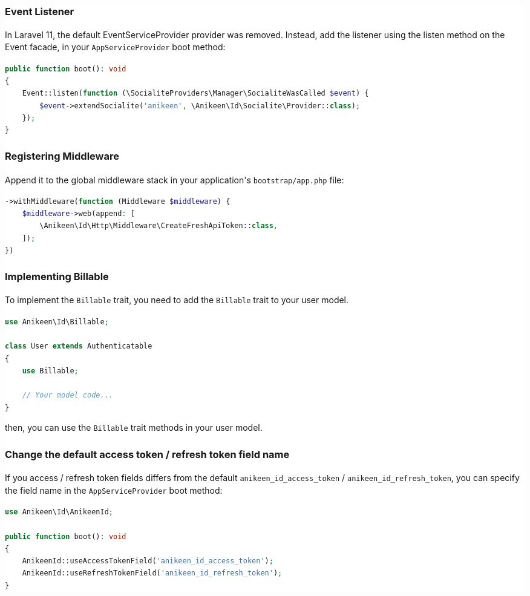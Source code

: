 ### Event Listener

In Laravel 11, the default EventServiceProvider provider was removed. Instead, add the listener using the listen method on the Event facade, in your `AppServiceProvider` boot method:

```php
public function boot(): void
{
    Event::listen(function (\SocialiteProviders\Manager\SocialiteWasCalled $event) {
        $event->extendSocialite('anikeen', \Anikeen\Id\Socialite\Provider::class);
    });
}
```

### Registering Middleware

Append it to the global middleware stack in your application's `bootstrap/app.php` file:

```php
->withMiddleware(function (Middleware $middleware) {
    $middleware->web(append: [
        \Anikeen\Id\Http\Middleware\CreateFreshApiToken::class,
    ]);
})
```

### Implementing Billable

To implement the `Billable` trait, you need to add the `Billable` trait to your user model.

```php
use Anikeen\Id\Billable;

class User extends Authenticatable
{
    use Billable;

    // Your model code...
}
```

then, you can use the `Billable` trait methods in your user model.

### Change the default access token / refresh token field name

If you access / refresh token fields differs from the default `anikeen_id_access_token` / `anikeen_id_refresh_token`, you can specify the field name in the `AppServiceProvider` boot method:

```php
use Anikeen\Id\AnikeenId;

public function boot(): void
{
    AnikeenId::useAccessTokenField('anikeen_id_access_token');
    AnikeenId::useRefreshTokenField('anikeen_id_refresh_token');
}
```
